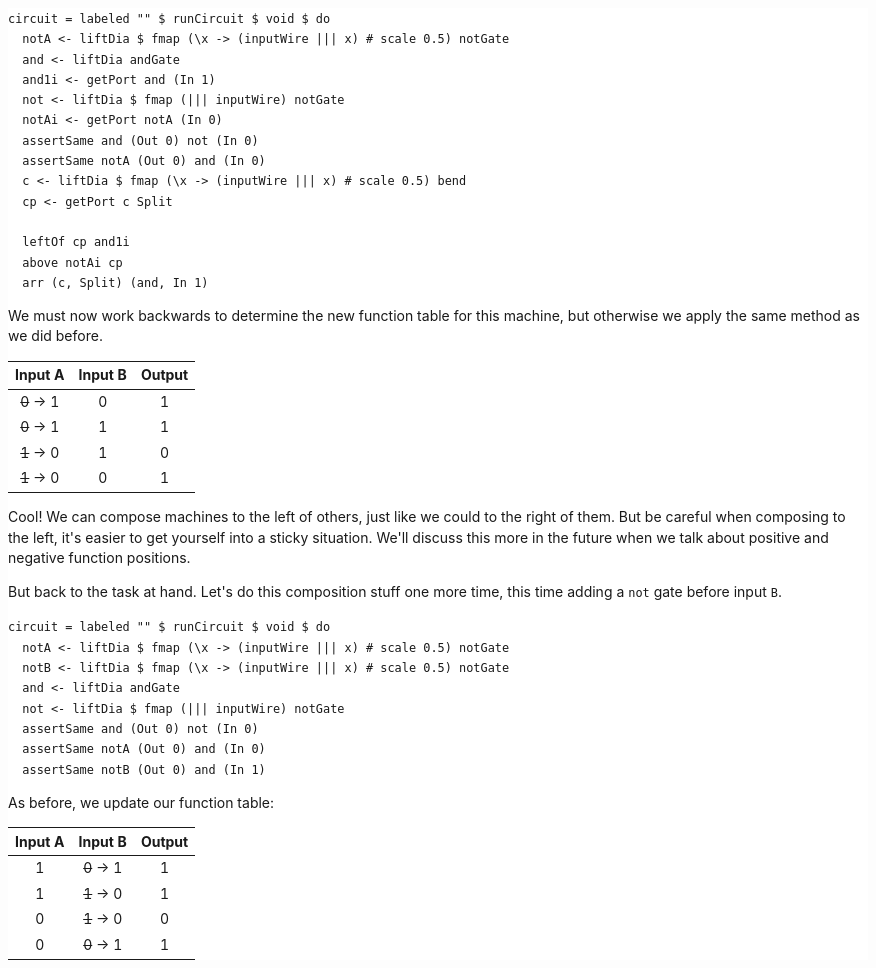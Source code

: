 ``` {#not_and_not}
circuit = labeled "" $ runCircuit $ void $ do
  notA <- liftDia $ fmap (\x -> (inputWire ||| x) # scale 0.5) notGate
  and <- liftDia andGate
  and1i <- getPort and (In 1)
  not <- liftDia $ fmap (||| inputWire) notGate
  notAi <- getPort notA (In 0)
  assertSame and (Out 0) not (In 0)
  assertSame notA (Out 0) and (In 0)
  c <- liftDia $ fmap (\x -> (inputWire ||| x) # scale 0.5) bend
  cp <- getPort c Split

  leftOf cp and1i
  above notAi cp
  arr (c, Split) (and, In 1)
```

We must now work backwards to determine the new function table for this machine,
but otherwise we apply the same method as we did before.

| Input A | Input B | Output |
|:-------:|:-------:|:------:|
| ~~0~~  &rarr; 1 | 0       | 1 |
| ~~0~~  &rarr; 1 | 1       | 1 |
| ~~1~~  &rarr; 0 | 1       | 0 |
| ~~1~~  &rarr; 0 | 0       | 1 |

Cool! We can compose machines to the left of others, just like we could to the
right of them. But be careful when composing to the left, it's easier to get
yourself into a sticky situation. We'll discuss this more in the future when we
talk about positive and negative function positions.

But back to the task at hand. Let's do this composition stuff one more time,
this time adding a `not` gate before input `B`.

``` {#not_not_and_not}
circuit = labeled "" $ runCircuit $ void $ do
  notA <- liftDia $ fmap (\x -> (inputWire ||| x) # scale 0.5) notGate
  notB <- liftDia $ fmap (\x -> (inputWire ||| x) # scale 0.5) notGate
  and <- liftDia andGate
  not <- liftDia $ fmap (||| inputWire) notGate
  assertSame and (Out 0) not (In 0)
  assertSame notA (Out 0) and (In 0)
  assertSame notB (Out 0) and (In 1)
```

As before, we update our function table:

| Input A | Input B | Output |
|:-------:|:-------:|:------:|
| 1 | ~~0~~  &rarr; 1 | 1 |
| 1 | ~~1~~  &rarr; 0 | 1 |
| 0 | ~~1~~  &rarr; 0 | 0 |
| 0 | ~~0~~  &rarr; 1 | 1 |

